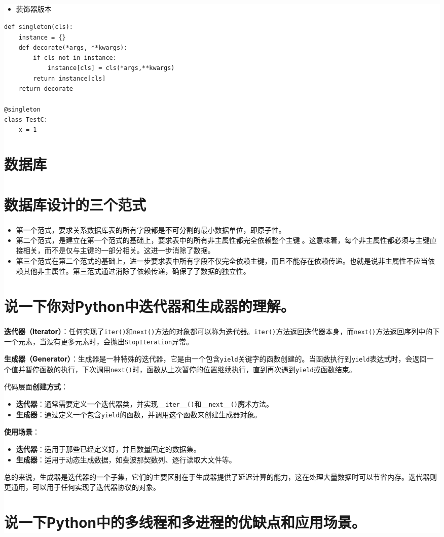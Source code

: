 - 装饰器版本

~~~
def singleton(cls):
    instance = {}
    def decorate(*args, **kwargs):
        if cls not in instance:
            instance[cls] = cls(*args,**kwargs)
        return instance[cls]
    return decorate

@singleton
class TestC:
    x = 1

~~~



# 数据库

# 数据库设计的三个范式

- 第一个范式，要求关系数据库表的所有字段都是不可分割的最小数据单位，即原子性。
- 第二个范式，是建立在第一个范式的基础上，要求表中的所有非主属性都完全依赖整个主键 。这意味着，每个非主属性都必须与主键直接相关，而不是仅与主键的一部分相关。这进一步消除了数据。
- 第三个范式在第二个范式的基础上，进一步要求表中所有字段不仅完全依赖主键，而且不能存在依赖传递。也就是说非主属性不应当依赖其他非主属性。第三范式通过消除了依赖传递，确保了了数据的独立性。




# 说一下你对Python中迭代器和生成器的理解。

**迭代器（Iterator）**：任何实现了`iter()`和`next()`方法的对象都可以称为迭代器。`iter()`方法返回迭代器本身，而`next()`方法返回序列中的下一个元素，当没有更多元素时，会抛出`StopIteration`异常。

**生成器（Generator）**：生成器是一种特殊的迭代器，它是由一个包含`yield`关键字的函数创建的。当函数执行到`yield`表达式时，会返回一个值并暂停函数的执行，下次调用`next()`时，函数从上次暂停的位置继续执行，直到再次遇到`yield`或函数结束。



代码层面**创建方式**：
- **迭代器**：通常需要定义一个迭代器类，并实现`__iter__()`和`__next__()`魔术方法。
- **生成器**：通过定义一个包含`yield`的函数，并调用这个函数来创建生成器对象。

**使用场景**：

- **迭代器**：适用于那些已经定义好，并且数量固定的数据集。
- **生成器**：适用于动态生成数据，如斐波那契数列、逐行读取大文件等。

总的来说，生成器是迭代器的一个子集，它们的主要区别在于生成器提供了延迟计算的能力，这在处理大量数据时可以节省内存。迭代器则更通用，可以用于任何实现了迭代器协议的对象。



# 说一下Python中的多线程和多进程的优缺点和应用场景。
